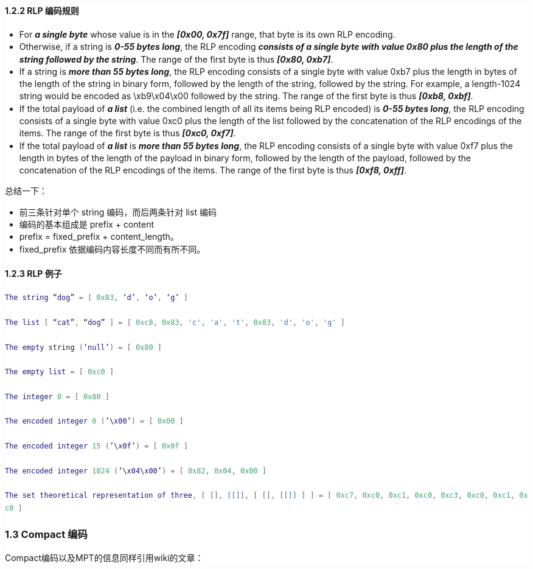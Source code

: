 #### 1.2.2 RLP 编码规则

- For ***a single byte*** whose value is in the ***[0x00, 0x7f]*** range, that byte is its own RLP encoding.
- Otherwise, if a string is ***0-55 bytes long***, the RLP encoding ***consists of a single byte with value 0x80 plus the length of the string followed by the string***. The range of the first byte is thus ***[0x80, 0xb7]***.
- If a string is ***more than 55 bytes long***, the RLP encoding consists of a single byte with value 0xb7 plus the length in bytes of the length of the string in binary form, followed by the length of the string, followed by the string. For example, a length-1024 string would be encoded as \xb9\x04\x00 followed by the string. The range of the first byte is thus ***[0xb8, 0xbf]***.
- If the total payload of ***a list*** (i.e. the combined length of all its items being RLP encoded) is ***0-55 bytes long***, the RLP encoding consists of a single byte with value 0xc0 plus the length of the list followed by the concatenation of the RLP encodings of the items. The range of the first byte is thus ***[0xc0, 0xf7]***.
- If the total payload of ***a list*** is ***more than 55 bytes long***, the RLP encoding consists of a single byte with value 0xf7 plus the length in bytes of the length of the payload in binary form, followed by the length of the payload, followed by the concatenation of the RLP encodings of the items. The range of the first byte is thus ***[0xf8, 0xff]***.

总结一下：

- 前三条针对单个 string 编码，而后两条针对 list 编码
- 编码的基本组成是 prefix + content
- prefix = fixed_prefix + content_length。
- fixed_prefix 依据编码内容长度不同而有所不同。

#### 1.2.3 RLP 例子

```lua
The string “dog” = [ 0x83, ‘d’, ‘o’, ‘g’ ]

The list [ “cat”, “dog” ] = [ 0xc8, 0x83, 'c', 'a', 't', 0x83, 'd', 'o', 'g' ]

The empty string (‘null’) = [ 0x80 ]

The empty list = [ 0xc0 ]

The integer 0 = [ 0x80 ]

The encoded integer 0 (’\x00’) = [ 0x00 ]

The encoded integer 15 (’\x0f’) = [ 0x0f ]

The encoded integer 1024 (’\x04\x00’) = [ 0x82, 0x04, 0x00 ]

The set theoretical representation of three, [ [], [[]], [ [], [[]] ] ] = [ 0xc7, 0xc0, 0xc1, 0xc0, 0xc3, 0xc0, 0xc1, 0xc0 ]
```

### 1.3 Compact 编码

Compact编码以及MPT的信息同样引用wiki的文章：
